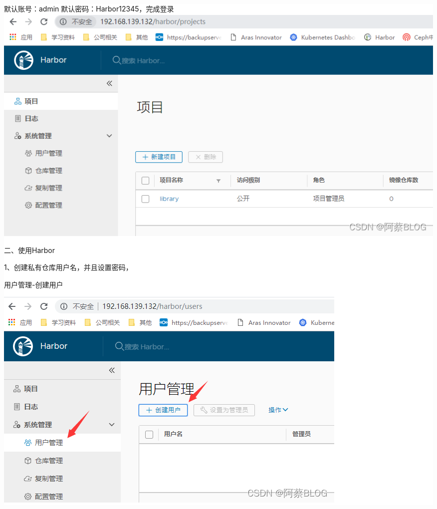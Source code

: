 

默认账号：admin 默认密码：Harbor12345，完成登录![img](./assets/watermark,type_d3F5LXplbmhlaQ,shadow_50,text_Q1NETiBA6Zi_6JShQkxPRw==,size_20,color_FFFFFF,t_70,g_se,x_16-1670815048654-52.png)

 二、使用Harbor

1、创建私有仓库用户名，并且设置密码，

用户管理-创建用户

![img](./assets/watermark,type_d3F5LXplbmhlaQ,shadow_50,text_Q1NETiBA6Zi_6JShQkxPRw==,size_20,color_FFFFFF,t_70,g_se,x_16-1670815051831-55.png)
